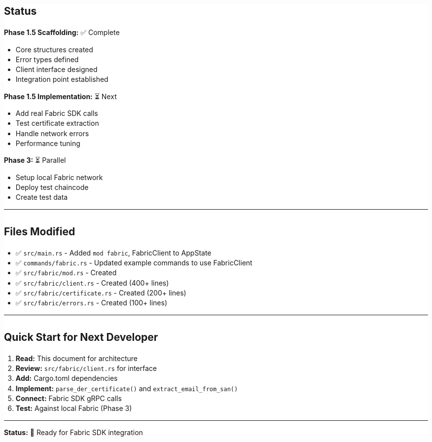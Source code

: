 ## Status

**Phase 1.5 Scaffolding:** ✅ Complete
- Core structures created
- Error types defined
- Client interface designed
- Integration point established

**Phase 1.5 Implementation:** ⏳ Next
- Add real Fabric SDK calls
- Test certificate extraction
- Handle network errors
- Performance tuning

**Phase 3:** ⏳ Parallel
- Setup local Fabric network
- Deploy test chaincode
- Create test data

---

## Files Modified

- ✅ `src/main.rs` - Added `mod fabric`, FabricClient to AppState
- ✅ `commands/fabric.rs` - Updated example commands to use FabricClient
- ✅ `src/fabric/mod.rs` - Created
- ✅ `src/fabric/client.rs` - Created (400+ lines)
- ✅ `src/fabric/certificate.rs` - Created (200+ lines)
- ✅ `src/fabric/errors.rs` - Created (100+ lines)

---

## Quick Start for Next Developer

1. **Read:** This document for architecture
2. **Review:** `src/fabric/client.rs` for interface
3. **Add:** Cargo.toml dependencies
4. **Implement:** `parse_der_certificate()` and `extract_email_from_san()`
5. **Connect:** Fabric SDK gRPC calls
6. **Test:** Against local Fabric (Phase 3)

---

**Status:** 🚀 Ready for Fabric SDK integration
